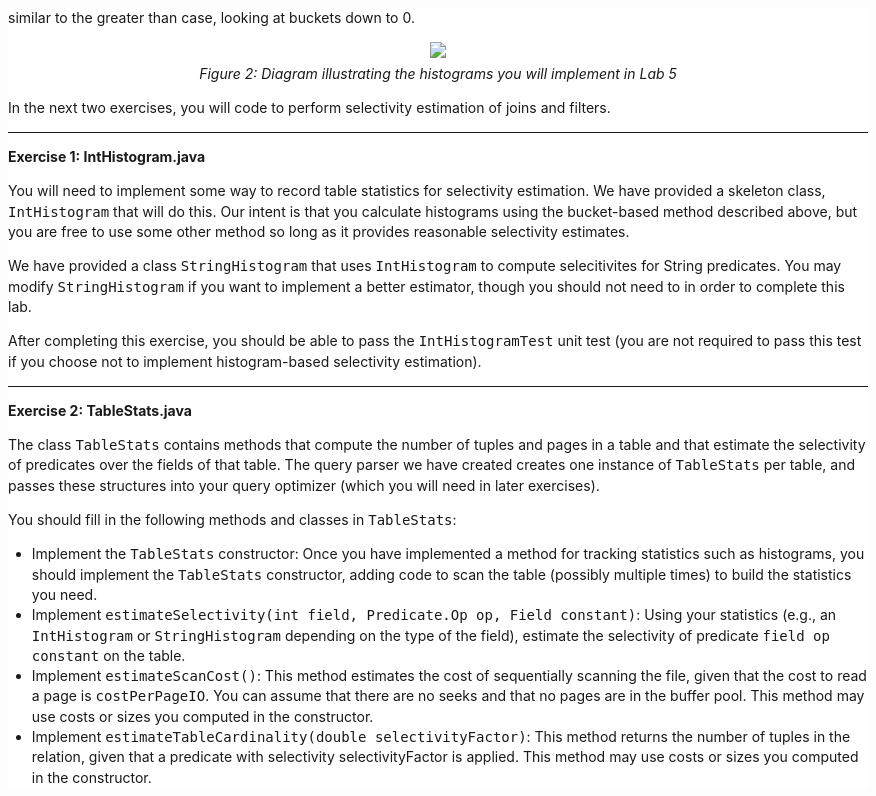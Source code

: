 similar to the greater than case, looking at buckets down to 0.

<p align="center">
<img width=400 src="lab3-hist.png"><br>
<i>Figure 2: Diagram illustrating the histograms you will implement in Lab 5</i>
</p>


In the next two exercises, you will code to perform selectivity estimation of
joins and filters.

***
**Exercise 1:  IntHistogram.java**

You will need to implement
some way to record table statistics for selectivity estimation.  We have
provided a skeleton class, <tt>IntHistogram</tt> that will do this.  Our 
intent is that you calculate histograms using the bucket-based method described 
above, but you are free to use some other method so long as it provides
reasonable selectivity estimates.

  
We have provided a class <tt>StringHistogram</tt> that uses
<tt>IntHistogram</tt> to compute selecitivites for String
predicates.  You may modify <tt>StringHistogram</tt> if you want to 
implement a better estimator, though you should not need to in order to 
complete this lab.
  
After completing this exercise, you should be able to pass the 
<tt>IntHistogramTest</tt> unit test (you are not required to pass this test if you
choose not to implement histogram-based selectivity estimation).

***
**Exercise 2:  TableStats.java**
  
The class <tt>TableStats</tt> contains methods that compute
the number of tuples and pages in a table and that estimate the
selectivity of predicates over the fields of that table.  The
query parser we have created creates one instance of <tt>TableStats</tt> per
table,  and passes these structures into your query optimizer (which
you will need in later exercises).
  
You should fill in the following methods and classes in <tt>TableStats</tt>:
  
*  Implement the <tt>TableStats</tt>  constructor:
Once you have
implemented a method for tracking statistics such as histograms, you
should implement the <tt>TableStats</tt> constructor, adding code
to scan the table (possibly multiple times) to build the statistics
you need.
*   Implement <tt>estimateSelectivity(int field, Predicate.Op op,
Field constant)</tt>: Using your statistics (e.g., an <tt>IntHistogram</tt>
or <tt>StringHistogram</tt> depending on the type of the field), estimate
the selectivity of predicate <tt>field op constant</tt> on the table.
*   Implement <tt>estimateScanCost()</tt>: This method estimates the
cost of sequentially scanning the file, given that the cost to read
a page is <tt>costPerPageIO</tt>.  You can assume that there are no
seeks and that no pages are in the buffer pool.  This method may
use costs or sizes you computed in the constructor.
*   Implement <tt>estimateTableCardinality(double
selectivityFactor)</tt>: This method returns the number of tuples
in the relation, given that a predicate with selectivity
selectivityFactor is applied. This method may
use costs or sizes you computed in the constructor.
